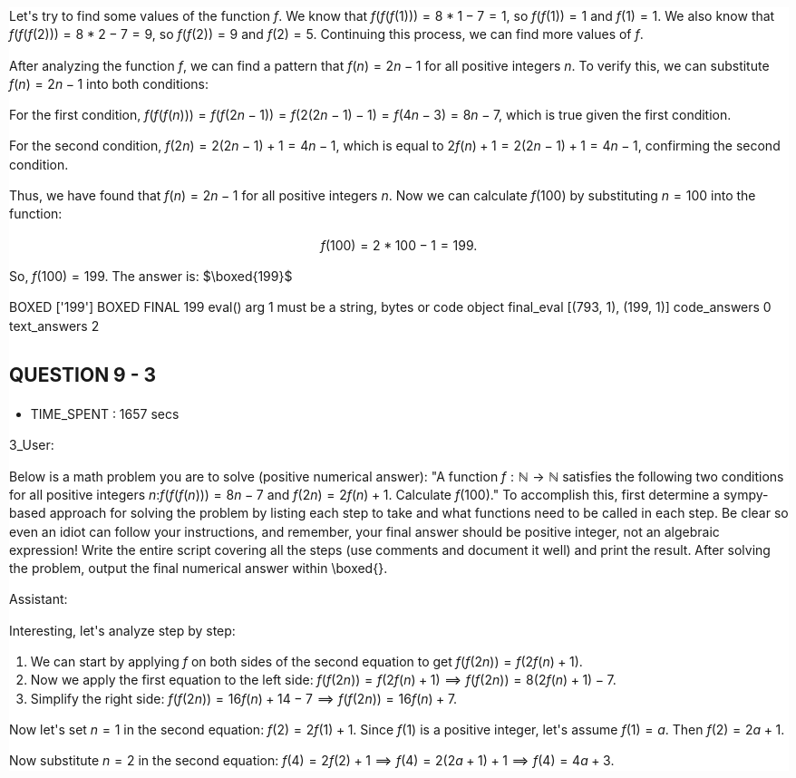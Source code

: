 Let's try to find some values of the function $f$. We know that $f(f(f(1)))=8*1-7=1$, so $f(f(1))=1$ and $f(1)=1$. We also know that $f(f(f(2)))=8*2-7=9$, so $f(f(2))=9$ and $f(2)=5$. Continuing this process, we can find more values of $f$.

After analyzing the function $f$, we can find a pattern that $f(n)=2n-1$ for all positive integers $n$. To verify this, we can substitute $f(n)=2n-1$ into both conditions:

For the first condition, $f(f(f(n)))=f(f(2n-1))=f(2(2n-1)-1)=f(4n-3)=8n-7$, which is true given the first condition.

For the second condition, $f(2n)=2(2n-1)+1=4n-1$, which is equal to $2f(n)+1=2(2n-1)+1=4n-1$, confirming the second condition.

Thus, we have found that $f(n)=2n-1$ for all positive integers $n$. Now we can calculate $f(100)$ by substituting $n=100$ into the function:

$$f(100) = 2*100 - 1 = 199.$$

So, $f(100) = 199$. The answer is: $\boxed{199}$

BOXED ['199']
BOXED FINAL 199
eval() arg 1 must be a string, bytes or code object final_eval
[(793, 1), (199, 1)]
code_answers 0 text_answers 2



## QUESTION 9 - 3 
- TIME_SPENT : 1657 secs

3_User:

Below is a math problem you are to solve (positive numerical answer):
"A function $f: \mathbb N \to \mathbb N$ satisfies the following two conditions for all positive integers $n$:$f(f(f(n)))=8n-7$ and $f(2n)=2f(n)+1$. Calculate $f(100)$."
To accomplish this, first determine a sympy-based approach for solving the problem by listing each step to take and what functions need to be called in each step. Be clear so even an idiot can follow your instructions, and remember, your final answer should be positive integer, not an algebraic expression!
Write the entire script covering all the steps (use comments and document it well) and print the result. After solving the problem, output the final numerical answer within \boxed{}.

Assistant: 

Interesting, let's analyze step by step:



1. We can start by applying $f$ on both sides of the second equation to get $f(f(2n)) = f(2f(n) + 1)$.
2. Now we apply the first equation to the left side: $f(f(2n)) = f(2f(n) + 1) \implies f(f(2n)) = 8(2f(n) + 1) - 7$.
3. Simplify the right side: $f(f(2n)) = 16f(n) + 14 - 7 \implies f(f(2n)) = 16f(n) + 7$.

Now let's set $n = 1$ in the second equation: $f(2) = 2f(1) + 1$. Since $f(1)$ is a positive integer, let's assume $f(1) = a$. Then $f(2) = 2a + 1$.

Now substitute $n = 2$ in the second equation: $f(4) = 2f(2) + 1 \implies f(4) = 2(2a + 1) + 1 \implies f(4) = 4a + 3$.
